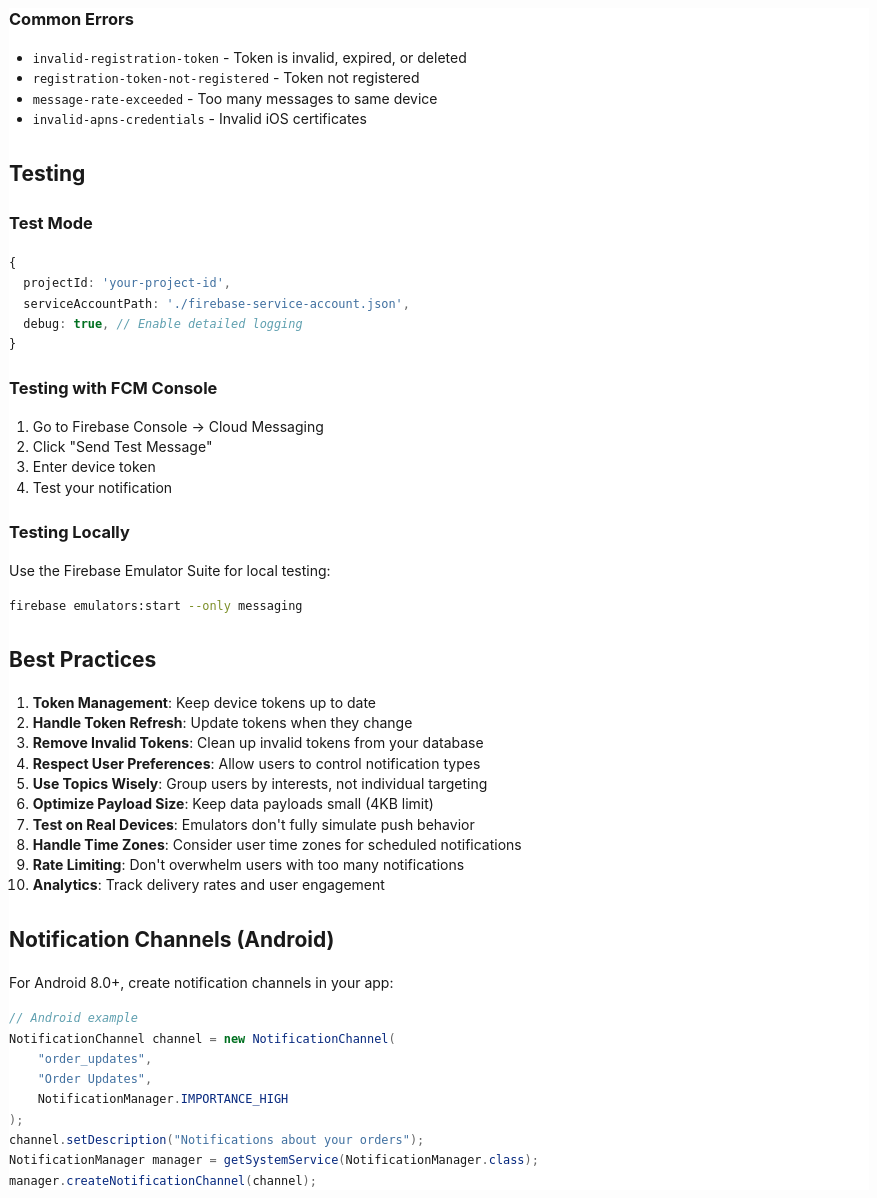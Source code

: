 ### Common Errors

- `invalid-registration-token` - Token is invalid, expired, or deleted
- `registration-token-not-registered` - Token not registered
- `message-rate-exceeded` - Too many messages to same device
- `invalid-apns-credentials` - Invalid iOS certificates

## Testing

### Test Mode

```typescript
{
  projectId: 'your-project-id',
  serviceAccountPath: './firebase-service-account.json',
  debug: true, // Enable detailed logging
}
```

### Testing with FCM Console

1. Go to Firebase Console → Cloud Messaging
2. Click "Send Test Message"
3. Enter device token
4. Test your notification

### Testing Locally

Use the Firebase Emulator Suite for local testing:

```bash
firebase emulators:start --only messaging
```

## Best Practices

1. **Token Management**: Keep device tokens up to date
2. **Handle Token Refresh**: Update tokens when they change
3. **Remove Invalid Tokens**: Clean up invalid tokens from your database
4. **Respect User Preferences**: Allow users to control notification types
5. **Use Topics Wisely**: Group users by interests, not individual targeting
6. **Optimize Payload Size**: Keep data payloads small (4KB limit)
7. **Test on Real Devices**: Emulators don't fully simulate push behavior
8. **Handle Time Zones**: Consider user time zones for scheduled notifications
9. **Rate Limiting**: Don't overwhelm users with too many notifications
10. **Analytics**: Track delivery rates and user engagement

## Notification Channels (Android)

For Android 8.0+, create notification channels in your app:

```java
// Android example
NotificationChannel channel = new NotificationChannel(
    "order_updates",
    "Order Updates",
    NotificationManager.IMPORTANCE_HIGH
);
channel.setDescription("Notifications about your orders");
NotificationManager manager = getSystemService(NotificationManager.class);
manager.createNotificationChannel(channel);
```
